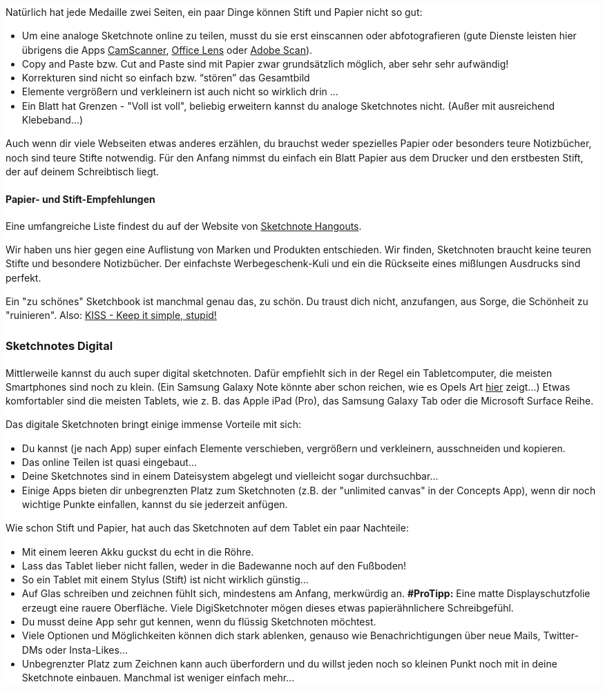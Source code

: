 Natürlich hat jede Medaille zwei Seiten, ein paar Dinge können Stift und Papier nicht so gut:

- Um eine analoge Sketchnote online zu teilen, musst du sie erst einscannen oder abfotografieren (gute Dienste leisten hier übrigens die Apps [CamScanner](https://play.google.com/store/apps/details?id=com.intsig.camscanner&hl=de), [Office Lens](https://play.google.com/store/apps/details?id=com.microsoft.office.officelens&hl=de) oder [Adobe Scan](https://apps.apple.com/de/app/adobe-scan-dokumenten-scanner/id1199564834)).
- Copy and Paste bzw. Cut and Paste sind mit Papier zwar grundsätzlich möglich, aber sehr sehr aufwändig!
- Korrekturen sind nicht so einfach bzw. “stören” das Gesamtbild
- Elemente vergrößern und verkleinern ist auch nicht so wirklich drin ...
- Ein Blatt hat Grenzen - "Voll ist voll", beliebig erweitern kannst du analoge Sketchnotes nicht. (Außer mit ausreichend Klebeband...) 

Auch wenn dir viele Webseiten etwas anderes erzählen, du brauchst weder spezielles Papier oder besonders teure Notizbücher, noch sind teure Stifte notwendig. Für den Anfang nimmst du einfach ein Blatt Papier aus dem Drucker und den erstbesten Stift, der auf deinem Schreibtisch liegt.

#### Papier- und Stift-Empfehlungen

Eine umfangreiche Liste findest du auf der Website von [Sketchnote Hangouts](https://sketchnotehangout.com/resources/). 

Wir haben uns hier gegen eine Auflistung von Marken und Produkten entschieden. Wir finden, Sketchnoten braucht keine teuren Stifte und besondere Notizbücher. Der einfachste Werbegeschenk-Kuli und ein die Rückseite eines mißlungen Ausdrucks sind perfekt. 

Ein "zu schönes" Sketchbook ist manchmal genau das, zu schön. Du traust dich nicht, anzufangen, aus Sorge, die Schönheit zu "ruinieren". Also: [KISS - Keep it simple, stupid!](https://de.wikipedia.org/wiki/KISS-Prinzip)

### Sketchnotes Digital

Mittlerweile kannst du auch super digital sketchnoten. Dafür empfiehlt sich in der Regel ein Tabletcomputer, die meisten Smartphones sind noch zu klein. (Ein Samsung Galaxy Note könnte aber schon reichen, wie es Opels Art [hier](https://www.youtube.com/watch?v=Lai-GBlRq9Y) zeigt...) Etwas komfortabler sind die meisten Tablets, wie z. B. das Apple iPad (Pro), das Samsung Galaxy Tab oder die Microsoft Surface Reihe.

Das digitale Sketchnoten bringt einige immense Vorteile mit sich:

- Du kannst (je nach App) super einfach Elemente verschieben, vergrößern und verkleinern, ausschneiden und kopieren.
- Das online Teilen ist quasi eingebaut...
- Deine Sketchnotes sind in einem Dateisystem abgelegt und vielleicht sogar durchsuchbar...
- Einige Apps bieten dir unbegrenzten Platz zum Sketchnoten (z.B. der "unlimited canvas" in der Concepts App), wenn dir noch wichtige Punkte einfallen, kannst du sie jederzeit anfügen.

Wie schon Stift und Papier, hat auch das Sketchnoten auf dem Tablet ein paar Nachteile:

- Mit einem leeren Akku guckst du echt in die Röhre.
- Lass das Tablet lieber nicht fallen, weder in die Badewanne noch auf den Fußboden!
- So ein Tablet mit einem Stylus (Stift) ist nicht wirklich günstig...
- Auf Glas schreiben und zeichnen fühlt sich, mindestens am Anfang, merkwürdig an. **#ProTipp:** Eine matte Displayschutzfolie erzeugt eine rauere Oberfläche. Viele DigiSketchnoter mögen dieses etwas papierähnlichere Schreibgefühl. 
- Du musst deine App sehr gut kennen, wenn du flüssig Sketchnoten möchtest. 
- Viele Optionen und Möglichkeiten können dich stark ablenken, genauso wie Benachrichtigungen über neue Mails, Twitter-DMs oder Insta-Likes...
- Unbegrenzter Platz zum Zeichnen kann auch überfordern und du willst jeden noch so kleinen Punkt noch mit in deine Sketchnote einbauen. Manchmal ist weniger einfach mehr...
